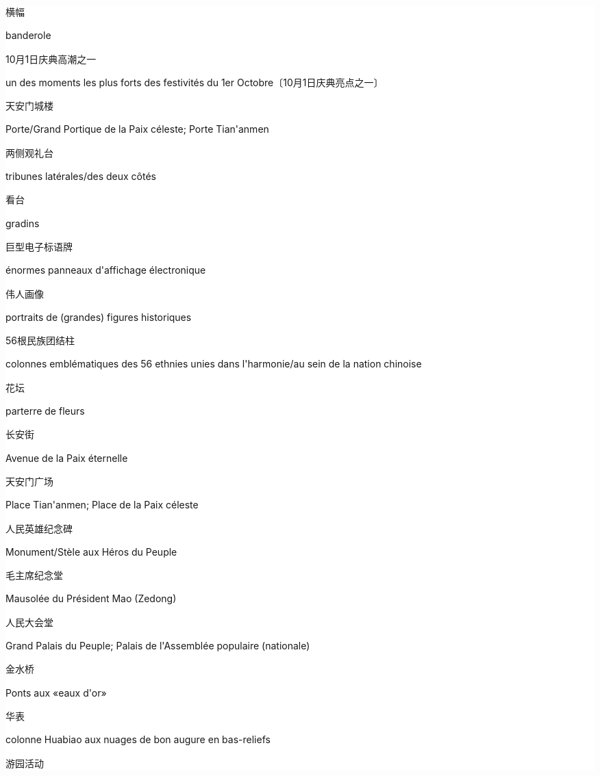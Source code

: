 横幅

banderole

10月1日庆典高潮之一

un des moments les plus forts des festivités du 1er Octobre〔10月1日庆典亮点之一〕

天安门城楼

Porte/Grand Portique de la Paix céleste; Porte Tian'anmen

两侧观礼台

tribunes latérales/des deux côtés

看台

gradins

巨型电子标语牌

énormes panneaux d'affichage électronique

伟人画像

portraits de (grandes) figures historiques

56根民族团结柱

colonnes emblématiques des 56 ethnies unies dans l'harmonie/au sein de la nation chinoise

花坛

parterre de fleurs

长安街

Avenue de la Paix éternelle

天安门广场

Place Tian'anmen; Place de la Paix céleste

人民英雄纪念碑

Monument/Stèle aux Héros du Peuple

毛主席纪念堂

Mausolée du Président Mao (Zedong)

人民大会堂

Grand Palais du Peuple; Palais de l'Assemblée populaire (nationale)

金水桥

Ponts aux «eaux d'or»

华表

colonne Huabiao aux nuages de bon augure en bas-reliefs

游园活动
